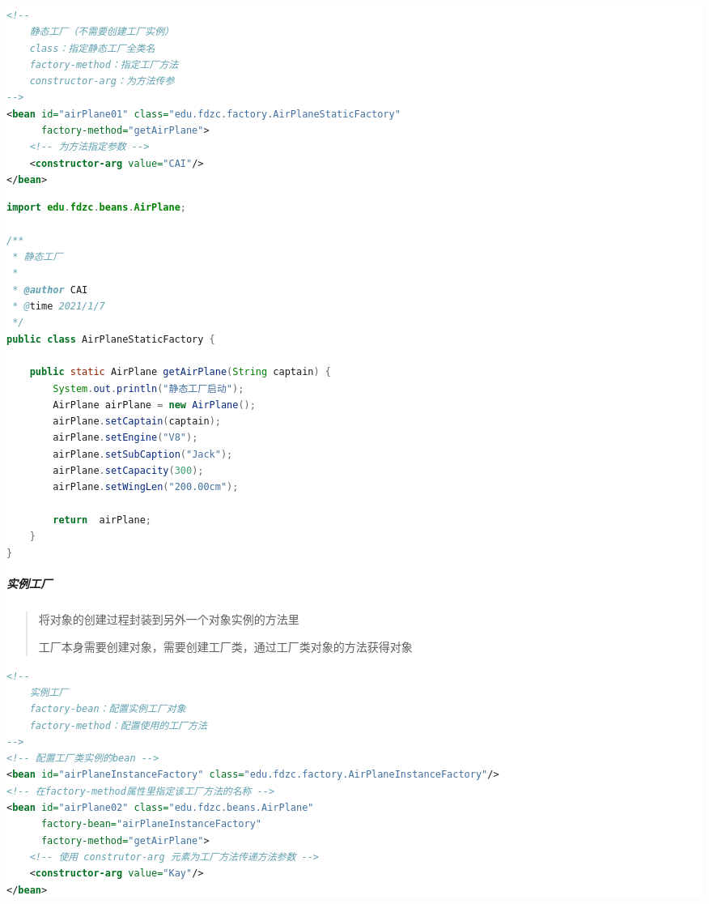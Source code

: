 ``` xml
<!--
	静态工厂（不需要创建工厂实例）
	class：指定静态工厂全类名
	factory-method：指定工厂方法
	constructor-arg：为方法传参
-->
<bean id="airPlane01" class="edu.fdzc.factory.AirPlaneStaticFactory"
      factory-method="getAirPlane">
    <!-- 为方法指定参数 -->
    <constructor-arg value="CAI"/>
</bean>
```

``` java
import edu.fdzc.beans.AirPlane;

/**
 * 静态工厂
 *
 * @author CAI
 * @time 2021/1/7
 */
public class AirPlaneStaticFactory {

    public static AirPlane getAirPlane(String captain) {
        System.out.println("静态工厂启动");
        AirPlane airPlane = new AirPlane();
        airPlane.setCaptain(captain);
        airPlane.setEngine("V8");
        airPlane.setSubCaption("Jack");
        airPlane.setCapacity(300);
        airPlane.setWingLen("200.00cm");

        return  airPlane;
    }
}
```

##### 实例工厂

> 将对象的创建过程封装到另外一个对象实例的方法里
>
> 工厂本身需要创建对象，需要创建工厂类，通过工厂类对象的方法获得对象

``` xml
<!--
	实例工厂
	factory-bean：配置实例工厂对象
	factory-method：配置使用的工厂方法
-->
<!-- 配置工厂类实例的bean -->
<bean id="airPlaneInstanceFactory" class="edu.fdzc.factory.AirPlaneInstanceFactory"/>
<!-- 在factory-method属性里指定该工厂方法的名称 -->
<bean id="airPlane02" class="edu.fdzc.beans.AirPlane"
      factory-bean="airPlaneInstanceFactory"
      factory-method="getAirPlane">
    <!-- 使用 construtor-arg 元素为工厂方法传递方法参数 -->
    <constructor-arg value="Kay"/>
</bean>
```
